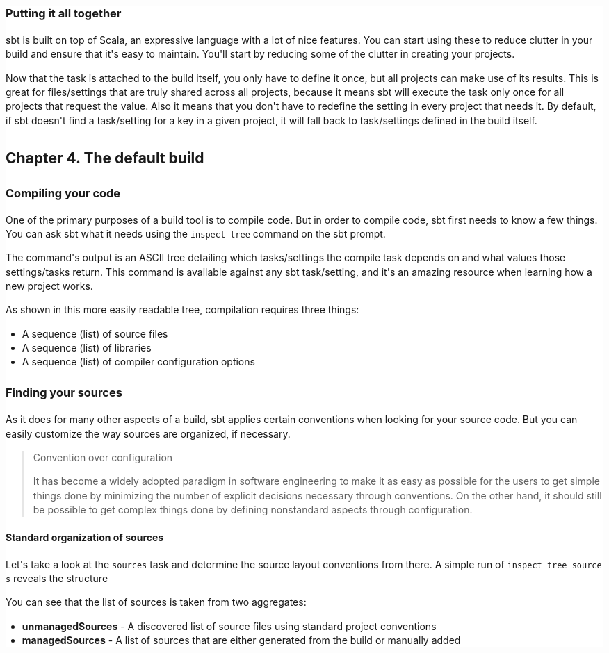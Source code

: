 ### Putting it all together

sbt is built on top of Scala, an expressive language with a lot of nice features.
You can start using these to reduce clutter in your build and ensure that it's easy to maintain.
You'll start by reducing some of the clutter in creating your projects.

Now that the task is attached to the build itself, you only have to define it once, but all projects can make use of its results.
This is great for files/settings that are truly shared across all projects, because it means sbt will execute the task only once for all projects that request the value.
Also it means that you don't have to redefine the setting in every project that needs it.
By default, if sbt doesn't find a task/setting for a key in a given project, it will fall back to task/settings defined in the build itself.

## Chapter 4. The default build

### Compiling your code

One of the primary purposes of a build tool is to compile code.
But in order to compile code, sbt first needs to know a few things.
You can ask sbt what it needs using the `inspect tree` command on the sbt prompt.

The command's output is an ASCII tree detailing which tasks/settings the compile task depends on and what values those settings/tasks return.
This command is available against any sbt task/setting, and it's an amazing resource when learning how a new project works.

As shown in this more easily readable tree, compilation requires three things:
* A sequence (list) of source files
* A sequence (list) of libraries
* A sequence (list) of compiler configuration options

### Finding your sources

As it does for many other aspects of a build, sbt applies certain conventions when looking for your source code.
But you can easily customize the way sources are organized, if necessary.

>Convention over configuration
>
>It has become a widely adopted paradigm in software engineering to make it as easy as possible for the users to get simple things done by minimizing the number of explicit decisions necessary through conventions.
>On the other hand, it should still be possible to get complex things done by defining nonstandard aspects through configuration.

#### Standard organization of sources

Let's take a look at the `sources` task and determine the source layout conventions from there.
A simple run of `inspect tree sources` reveals the structure

You can see that the list of sources is taken from two aggregates:
* **unmanagedSources** - A discovered list of source files using standard project conventions
* **managedSources** - A list of sources that are either generated from the build or manually added
